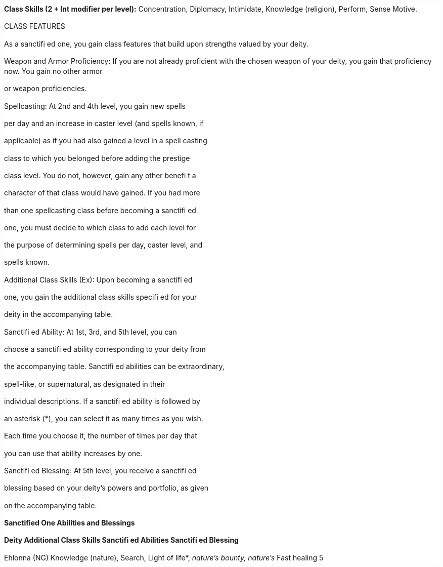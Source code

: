**Class Skills (2 + Int modifier per level):** Concentration, Diplomacy, Intimidate, Knowledge (religion), Perform, Sense Motive.

CLASS FEATURES

As a sanctifi ed one, you gain class features that build upon strengths valued by your deity.

Weapon and Armor Proficiency: If you are not already proficient with the chosen weapon of your deity, you gain that proficiency now. You gain no other armor

or weapon proficiencies.

Spellcasting: At 2nd and 4th level, you gain new spells

per day and an increase in caster level (and spells known, if

applicable) as if you had also gained a level in a spell casting

class to which you belonged before adding the prestige

class level. You do not, however, gain any other benefi t a

character of that class would have gained. If you had more

than one spellcasting class before becoming a sanctifi ed

one, you must decide to which class to add each level for

the purpose of determining spells per day, caster level, and

spells known.

Additional Class Skills (Ex): Upon becoming a sanctifi ed

one, you gain the additional class skills specifi ed for your

deity in the accompanying table.

Sanctifi ed Ability: At 1st, 3rd, and 5th level, you can

choose a sanctifi ed ability corresponding to your deity from

the accompanying table. Sanctifi ed abilities can be extraordinary,

spell-like, or supernatural, as designated in their

individual descriptions. If a sanctifi ed ability is followed by

an asterisk (\*), you can select it as many times as you wish.

Each time you choose it, the number of times per day that

you can use that ability increases by one.

Sanctifi ed Blessing: At 5th level, you receive a sanctifi ed

blessing based on your deity’s powers and portfolio, as given

on the accompanying table.

**Sanctified One Abilities and Blessings**

**Deity Additional Class Skills Sanctifi ed Abilities Sanctifi ed Blessing**

Ehlonna (NG) Knowledge (nature), Search, Light of life\*, *nature’s bounty, nature’s* Fast healing 5
